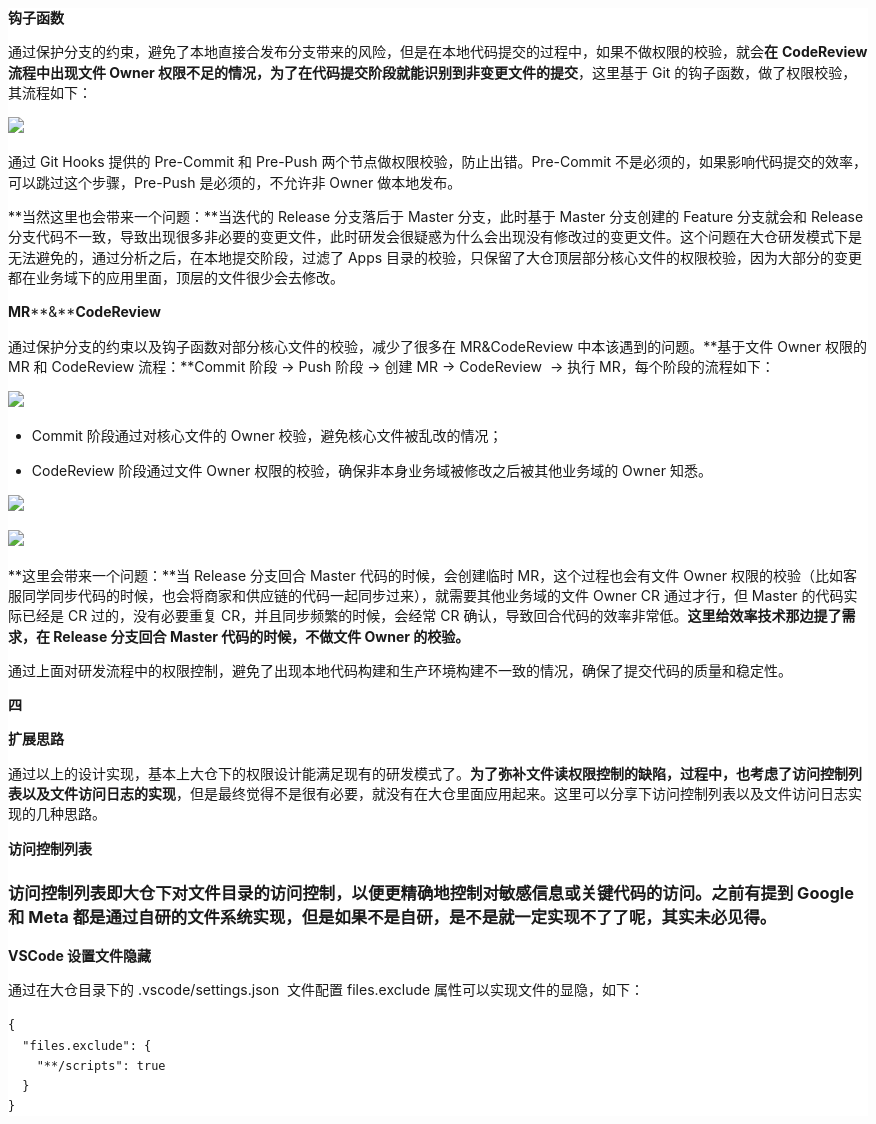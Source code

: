 **钩子函数**

通过保护分支的约束，避免了本地直接合发布分支带来的风险，但是在本地代码提交的过程中，如果不做权限的校验，就会**在** **CodeReview** **流程中出现文件 Owner 权限不足的情况，为了在代码提交阶段就能识别到非变更文件的提交**，这里基于 Git 的钩子函数，做了权限校验，其流程如下：

![](https://mmbiz.qpic.cn/mmbiz_png/AAQtmjCc74DUpqa4LCsWiadVrIf4ic1FXqdvnovicaJsAdzEnHtURtGAzjltXg1hyXd6MJ4bPfO4stOib4EgFuSHAA/640?wx_fmt=png&from=appmsg)

通过 Git Hooks 提供的 Pre-Commit 和 Pre-Push 两个节点做权限校验，防止出错。Pre-Commit 不是必须的，如果影响代码提交的效率，可以跳过这个步骤，Pre-Push 是必须的，不允许非 Owner 做本地发布。

**当然这里也会带来一个问题：**当迭代的 Release 分支落后于 Master 分支，此时基于 Master 分支创建的 Feature 分支就会和 Release 分支代码不一致，导致出现很多非必要的变更文件，此时研发会很疑惑为什么会出现没有修改过的变更文件。这个问题在大仓研发模式下是无法避免的，通过分析之后，在本地提交阶段，过滤了 Apps 目录的校验，只保留了大仓顶层部分核心文件的权限校验，因为大部分的变更都在业务域下的应用里面，顶层的文件很少会去修改。

**MR****&****CodeReview**

通过保护分支的约束以及钩子函数对部分核心文件的校验，减少了很多在 MR&CodeReview 中本该遇到的问题。**基于文件 Owner 权限的 MR 和 CodeReview 流程：**Commit 阶段 -> Push 阶段 -> 创建 MR -> CodeReview  -> 执行 MR，每个阶段的流程如下：

![](https://mmbiz.qpic.cn/mmbiz_png/AAQtmjCc74DUpqa4LCsWiadVrIf4ic1FXqe5enRwVakYcGyZaSlp6M3yaBqRWic0M3qTmYwvuO2icGzLGGCvPbIfTQ/640?wx_fmt=png&from=appmsg)

*   Commit 阶段通过对核心文件的 Owner 校验，避免核心文件被乱改的情况；
    
*   CodeReview 阶段通过文件 Owner 权限的校验，确保非本身业务域被修改之后被其他业务域的 Owner 知悉。
    

![](https://mmbiz.qpic.cn/mmbiz_png/AAQtmjCc74DUpqa4LCsWiadVrIf4ic1FXqAxHBWuMj4RrAblPjQSwEm4V6dk3SibyPAwLicfs9iawBIG3RlxhJicVfLA/640?wx_fmt=png&from=appmsg)

![](https://mmbiz.qpic.cn/mmbiz_png/AAQtmjCc74DUpqa4LCsWiadVrIf4ic1FXq8xB7o0nN0NrfXNOBMS6ibpO54UzFzghT2MtgXibhdOHXpaelLZDmqFjA/640?wx_fmt=png&from=appmsg)

**这里会带来一个问题：**当 Release 分支回合 Master 代码的时候，会创建临时 MR，这个过程也会有文件 Owner 权限的校验（比如客服同学同步代码的时候，也会将商家和供应链的代码一起同步过来），就需要其他业务域的文件 Owner CR 通过才行，但 Master 的代码实际已经是 CR 过的，没有必要重复 CR，并且同步频繁的时候，会经常 CR 确认，导致回合代码的效率非常低。**这里给效率技术那边提了需求，在 Release 分支回合 Master 代码的时候，不做文件 Owner 的校验。**

通过上面对研发流程中的权限控制，避免了出现本地代码构建和生产环境构建不一致的情况，确保了提交代码的质量和稳定性。

**四**

**扩展思路**

通过以上的设计实现，基本上大仓下的权限设计能满足现有的研发模式了。**为了弥补文件读权限控制的缺陷，过程中，也考虑了****访问控制列表****以及文件访问****日志****的实现**，但是最终觉得不是很有必要，就没有在大仓里面应用起来。这里可以分享下访问控制列表以及文件访问日志实现的几种思路。

**访问控制列表**

### 访问控制列表即**大仓下对文件目录的访问控制，以便更精确地控制对敏感信息或关键代码的访问**。之前有提到 Google 和 Meta 都是通过自研的文件系统实现，但是如果不是自研，是不是就一定实现不了了呢，其实未必见得。

**VSCode 设置文件隐藏**

通过在大仓目录下的 .vscode/settings.json  文件配置 files.exclude 属性可以实现文件的显隐，如下：

```
{
  "files.exclude": {
    "**/scripts": true
  }
}
```
